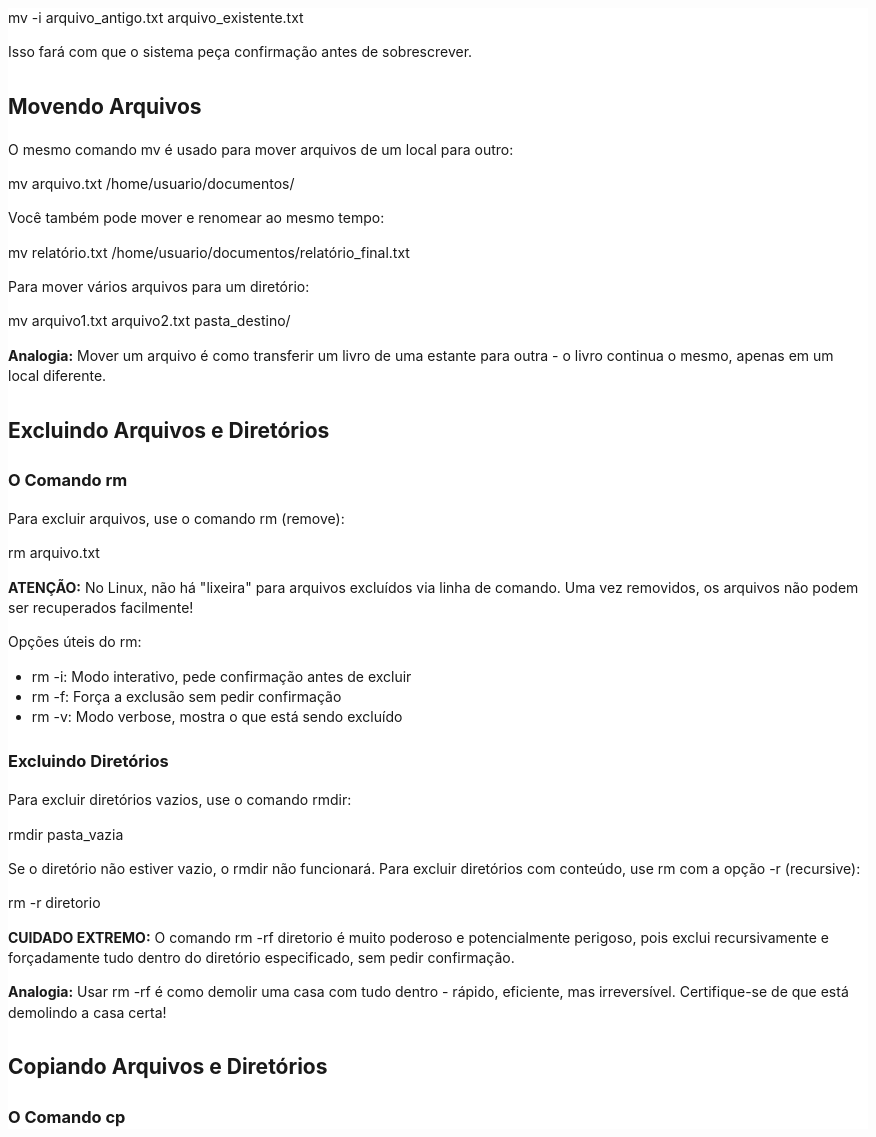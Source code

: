mv -i arquivo_antigo.txt arquivo_existente.txt

Isso fará com que o sistema peça confirmação antes de sobrescrever.

## Movendo Arquivos

O mesmo comando mv é usado para mover arquivos de um local para outro:

mv arquivo.txt /home/usuario/documentos/

Você também pode mover e renomear ao mesmo tempo:

mv relatório.txt /home/usuario/documentos/relatório_final.txt

Para mover vários arquivos para um diretório:

mv arquivo1.txt arquivo2.txt pasta_destino/

**Analogia:** Mover um arquivo é como transferir um livro de uma estante para outra - o livro continua o mesmo, apenas em um local diferente.

## Excluindo Arquivos e Diretórios

### O Comando rm

Para excluir arquivos, use o comando rm (remove):

rm arquivo.txt

**ATENÇÃO:** No Linux, não há "lixeira" para arquivos excluídos via linha de comando. Uma vez removidos, os arquivos não podem ser recuperados facilmente!

Opções úteis do rm:

- rm -i: Modo interativo, pede confirmação antes de excluir
- rm -f: Força a exclusão sem pedir confirmação
- rm -v: Modo verbose, mostra o que está sendo excluído

### Excluindo Diretórios

Para excluir diretórios vazios, use o comando rmdir:

rmdir pasta_vazia

Se o diretório não estiver vazio, o rmdir não funcionará. Para excluir diretórios com conteúdo, use rm com a opção -r (recursive):

rm -r diretorio

**CUIDADO EXTREMO:** O comando rm -rf diretorio é muito poderoso e potencialmente perigoso, pois exclui recursivamente e forçadamente tudo dentro do diretório especificado, sem pedir confirmação.

**Analogia:** Usar rm -rf é como demolir uma casa com tudo dentro - rápido, eficiente, mas irreversível. Certifique-se de que está demolindo a casa certa!

## Copiando Arquivos e Diretórios

### O Comando cp
